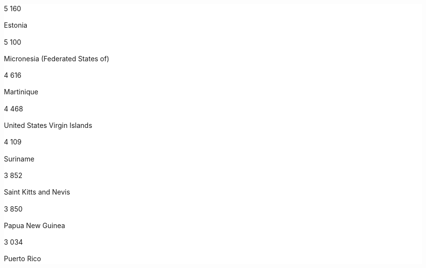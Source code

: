 
5 160






Estonia


5 100






Micronesia (Federated States of)


4 616






Martinique


4 468






United States Virgin Islands


4 109






Suriname


3 852






Saint Kitts and Nevis


3 850






Papua New Guinea


3 034






Puerto Rico
